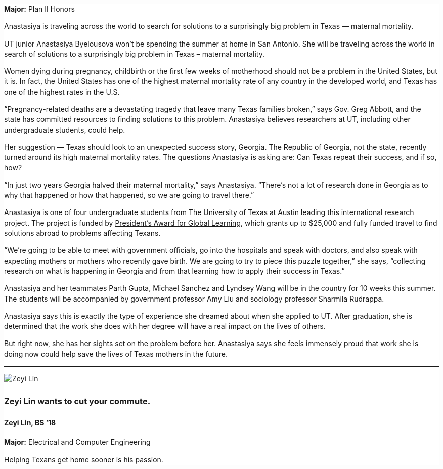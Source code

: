 **Major:** Plan II Honors

Anastasiya is traveling across the world to search for solutions to a surprisingly big problem in Texas — maternal mortality.

UT junior Anastasiya Byelousova won’t be spending the summer at home in San Antonio. She will be traveling across the world in search of solutions to a surprisingly big problem in Texas – maternal mortality.

Women dying during pregnancy, childbirth or the first few weeks of motherhood should not be a problem in the United States, but it is. In fact, the United States has one of the highest maternal mortality rate of any country in the developed world, and Texas has one of the highest rates in the U.S.

“Pregnancy-related deaths are a devastating tragedy that leave many Texas families broken,” says Gov. Greg Abbott, and the state has committed resources to finding solutions to this problem. Anastasiya believes researchers at UT, including other undergraduate students, could help.

Her suggestion — Texas should look to an unexpected success story, Georgia. The Republic of Georgia, not the state, recently turned around its high maternal mortality rates. The questions Anastasiya is asking are: Can Texas repeat their success, and if so, how?

“In just two years Georgia halved their maternal mortality,” says Anastasiya. “There’s not a lot of research done in Georgia as to why that happened or how that happened, so we are going to travel there.”

Anastasiya is one of four undergraduate students from The University of Texas at Austin leading this international research project. The project is funded by [President’s Award for Global Learning](https://presidentsglobalaward.utexas.edu/), which grants up to $25,000 and fully funded travel to find solutions abroad to problems affecting Texans.

“We’re going to be able to meet with government officials, go into the hospitals and speak with doctors, and also speak with expecting mothers or mothers who recently gave birth. We are going to try to piece this puzzle together,” she says, “collecting research on what is happening in Georgia and from that learning how to apply their success in Texas.”

Anastasiya and her teammates Parth Gupta, Michael Sanchez and Lyndsey Wang will be in the country for 10 weeks this summer. The students will be accompanied by government professor Amy Liu and sociology professor Sharmila Rudrappa.

Anastasiya says this is exactly the type of experience she dreamed about when she applied to UT. After graduation, she is determined that the work she does with her degree will have a real impact on the lives of others.

But right now, she has her sights set on the problem before her. Anastasiya says she feels immensely proud that work she is doing now could help save the lives of Texas mothers in the future.

* * *

![Zeyi Lin](http://research.utexas.edu/showcase/assets/js/fileman/Uploads/Zeyi-Lin.png)

### Zeyi Lin wants to cut your commute.

#### Zeyi Lin, BS ’18

**Major:** Electrical and Computer Engineering

Helping Texans get home sooner is his passion.
